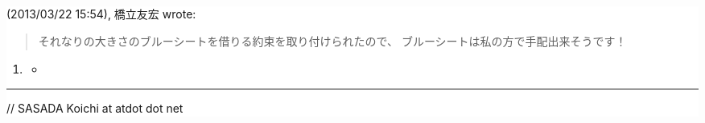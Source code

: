 (2013/03/22 15:54), 橋立友宏 wrote:

> それなりの大きさのブルーシートを借りる約束を取り付けられたので、 ブルーシートは私の方で手配出来そうです！
1. +

* * *

// SASADA Koichi at atdot dot net

